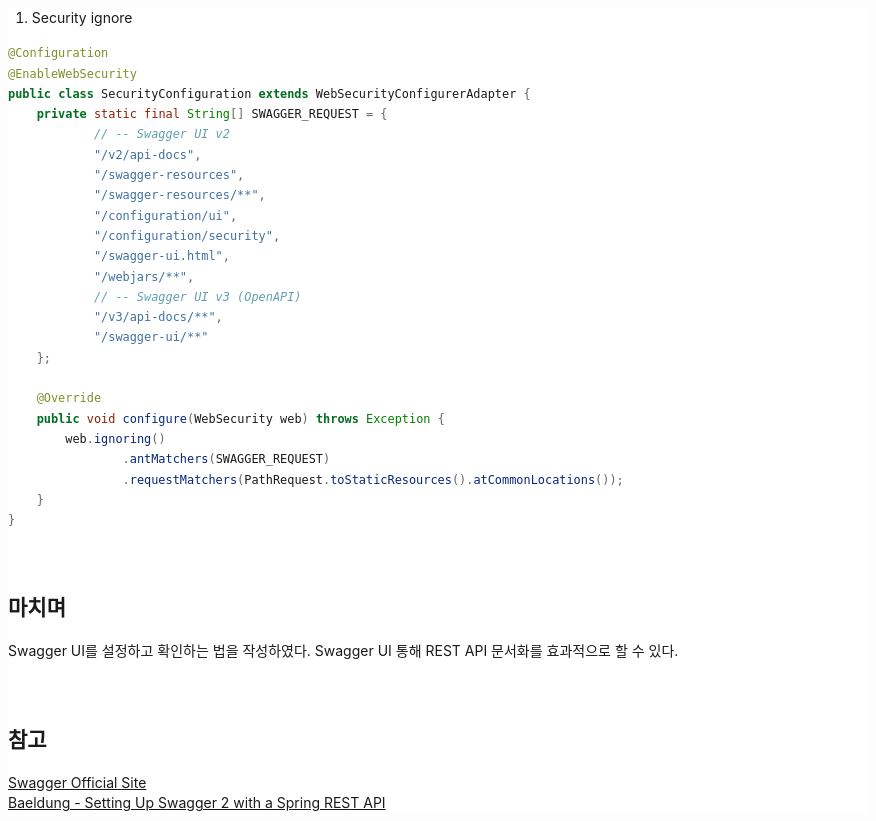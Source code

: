 1) Security ignore 
```java
@Configuration
@EnableWebSecurity
public class SecurityConfiguration extends WebSecurityConfigurerAdapter {
    private static final String[] SWAGGER_REQUEST = {
            // -- Swagger UI v2
            "/v2/api-docs",
            "/swagger-resources",
            "/swagger-resources/**",
            "/configuration/ui",
            "/configuration/security",
            "/swagger-ui.html",
            "/webjars/**",
            // -- Swagger UI v3 (OpenAPI)
            "/v3/api-docs/**",
            "/swagger-ui/**"
    };

    @Override
    public void configure(WebSecurity web) throws Exception {
        web.ignoring()
                .antMatchers(SWAGGER_REQUEST)
                .requestMatchers(PathRequest.toStaticResources().atCommonLocations());
    }
}
```
<br>

마치며
-------------
Swagger UI를 설정하고 확인하는 법을 작성하였다. Swagger UI 통해 REST API 문서화를 효과적으로 할 수 있다.

<br>

참고
-------------
[Swagger Official Site][1] <br>
[Baeldung - Setting Up Swagger 2 with a Spring REST API][2] <br>

[1]: https://swagger.io/tools/swagger-ui/
[2]: https://www.baeldung.com/swagger-2-documentation-for-spring-rest-api